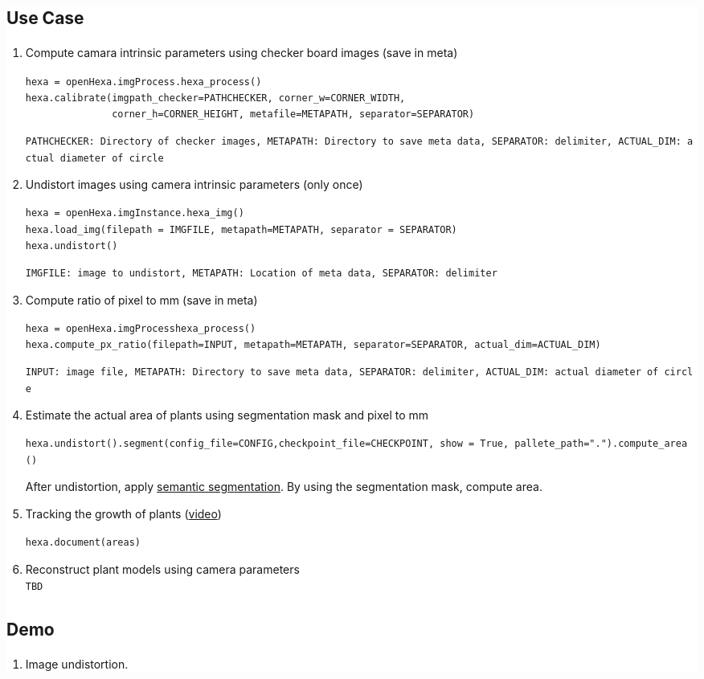 ## Use Case
1. Compute camara intrinsic parameters using checker board images (save in meta)
    ```
    hexa = openHexa.imgProcess.hexa_process()
    hexa.calibrate(imgpath_checker=PATHCHECKER, corner_w=CORNER_WIDTH,
                   corner_h=CORNER_HEIGHT, metafile=METAPATH, separator=SEPARATOR)
    ```
    `PATHCHECKER: Directory of checker images, METAPATH: Directory to save meta data, SEPARATOR: delimiter, ACTUAL_DIM: actual diameter of circle`
2. Undistort images using camera intrinsic parameters (only once)
    ```
    hexa = openHexa.imgInstance.hexa_img()
    hexa.load_img(filepath = IMGFILE, metapath=METAPATH, separator = SEPARATOR)
    hexa.undistort()
    ```
    `IMGFILE: image to undistort, METAPATH: Location of meta data, SEPARATOR: delimiter`
3. Compute ratio of pixel to mm  (save in meta)
    ```
    hexa = openHexa.imgProcesshexa_process()
    hexa.compute_px_ratio(filepath=INPUT, metapath=METAPATH, separator=SEPARATOR, actual_dim=ACTUAL_DIM)
    ```
    `INPUT: image file, METAPATH: Directory to save meta data, SEPARATOR: delimiter, ACTUAL_DIM: actual diameter of circle`

4. Estimate the actual area of plants using segmentation mask and pixel to mm
    ```
    hexa.undistort().segment(config_file=CONFIG,checkpoint_file=CHECKPOINT, show = True, pallete_path=".").compute_area()
    ```
    After undistortion, apply [semantic segmentation](https://github.com/hexafarms/mmsegmentation).
    By using the segmentation mask, compute area.

5. Tracking the growth of plants ([video](https://www.youtube.com/watch?v=ZE3k3feZKHE))
    ```
    hexa.document(areas)
    ```
    

6. Reconstruct plant models using camera parameters <br>
    `TBD`

## Demo

1. Image undistortion.
<p float="left">